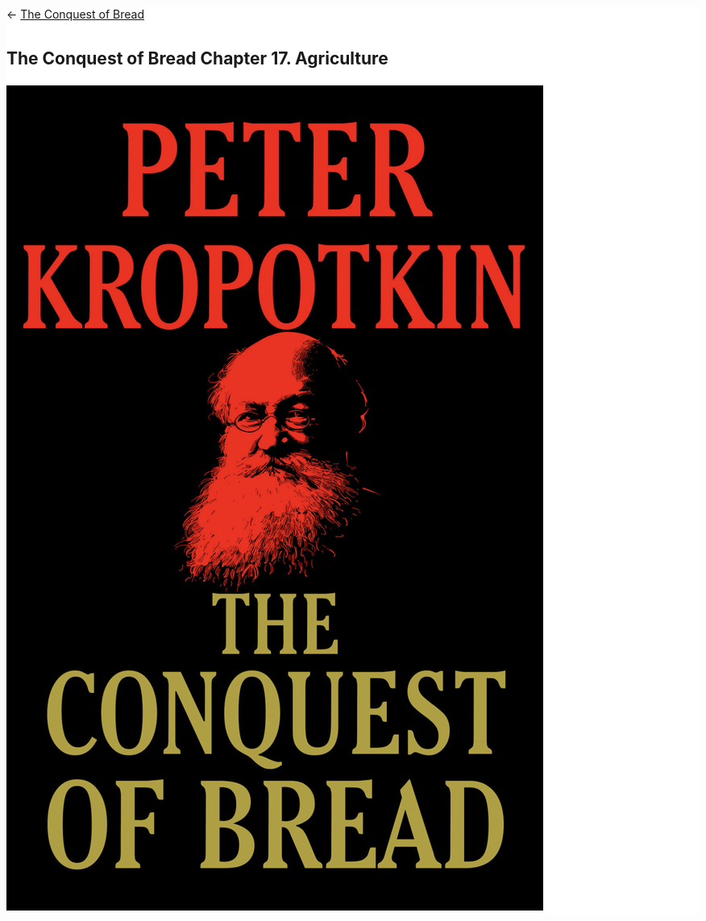 \<- [The Conquest of Bread](The%20Conquest%20of%20Bread.md)

## The Conquest of Bread Chapter 17. Agriculture

[ ![150](%E2%9A%99%EF%B8%8F%20Tools/%F0%9F%93%B8%20Images/AD070838-239E-4BD8-98A7-F3CEBB0C1981.jpeg) ](https://www.amazon.com/gp/aw/d/B094761RQ3/ref=tmm_kin_swatch_0?ie=UTF8&qid=1675208114&sr=8-2)
